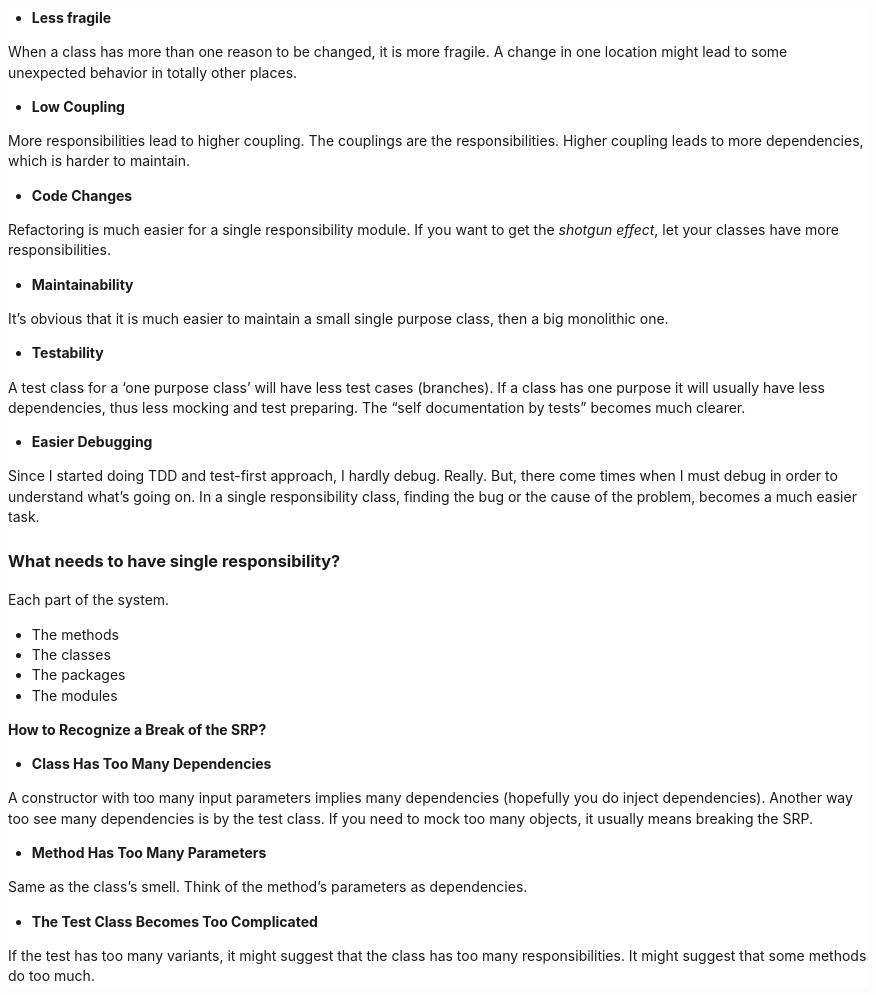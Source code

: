 *   **Less fragile**

When a class has more than one reason to be changed, it is more fragile.
A change in one location might lead to some unexpected behavior in totally other places.

*   **Low Coupling**

More responsibilities lead to higher coupling.
The couplings are the responsibilities.
Higher coupling leads to more dependencies, which is harder to maintain.

*   **Code Changes**

Refactoring is much easier for a single responsibility module.
If you want to get the&nbsp;_shotgun effect_, let your classes have more responsibilities.

*   **Maintainability**

It’s obvious that it is much easier to maintain a small single purpose class, then a big monolithic one.

*   **Testability**

A test class for a ‘one purpose class’ will have less test cases (branches).
If a class has one purpose it will usually have less dependencies, thus less mocking and test preparing.
The “self documentation by tests” becomes much clearer.

*   **Easier Debugging**

Since I started doing TDD and test-first approach, I hardly debug. Really.
But, there come times when I must debug in order to understand what’s going on.
In a single responsibility class, finding the bug or the cause of the problem, becomes a much easier task.

### What needs to have single responsibility?

Each part of the system.

*   The methods
*   The classes
*   The packages
*   The modules

**How to Recognize a Break of the SRP?**

*   **Class Has Too Many Dependencies**

A constructor with too many input parameters implies many dependencies (hopefully you do inject dependencies).
Another way too see many dependencies is by the test class.
If you need to mock too many objects, it usually means breaking the SRP.

*   **Method Has Too Many Parameters**

Same as the class’s smell. Think of the method’s parameters as dependencies.

*   **The Test Class Becomes Too Complicated**

If the test has too many variants, it might suggest that the class has too many responsibilities.
It might suggest that some methods do too much.
